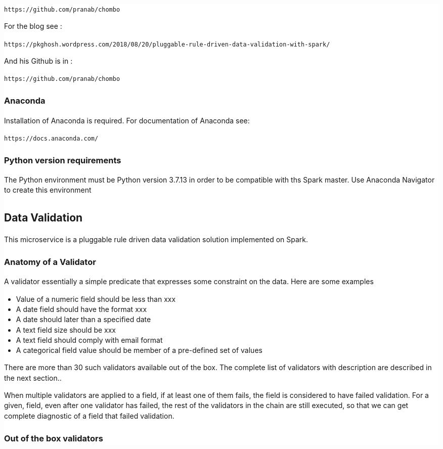 ```
https://github.com/pranab/chombo
```

For the blog see :

```
https://pkghosh.wordpress.com/2018/08/20/pluggable-rule-driven-data-validation-with-spark/
```

And his Github is in :

```
https://github.com/pranab/chombo
```

### Anaconda

Installation of Anaconda is required. For documentation of Anaconda see:

```
https://docs.anaconda.com/
```

### Python version requirements

The Python environment must be Python version 3.7.13 in order to be compatible with ths Spark master. Use Anaconda
Navigator to create this environment


## Data Validation

This microservice is a pluggable rule driven data validation solution implemented on Spark.

### Anatomy of a Validator

A validator essentially a simple predicate that expresses some constraint on the data. Here are some examples

- Value of a numeric field should be less than xxx
- A date field should have the format xxx
- A date should later than a specified date
- A text field size should be xxx
- A text field should comply with email format
- A categorical field value should be member of a pre-defined set of values

 There are more than 30 such validators available out of the box. The complete list of validators with description are 
 described in the next section..
 
 When multiple validators are applied to a field, if at least one of them fails, the field is considered to have failed 
 validation. For a given, field, even after one validator has failed, the rest of the validators in the chain are still 
 executed, so that we can get complete diagnostic of a field that failed validation.
 
 ### Out of the box validators
 
